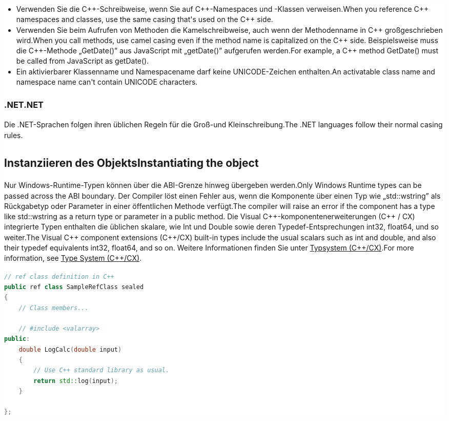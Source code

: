 -   <span data-ttu-id="ae985-124">Verwenden Sie die C++-Schreibweise, wenn Sie auf C++-Namespaces und -Klassen verweisen.</span><span class="sxs-lookup"><span data-stu-id="ae985-124">When you reference C++ namespaces and classes, use the same casing that's used on the C++ side.</span></span>
-   <span data-ttu-id="ae985-125">Verwenden Sie beim Aufrufen von Methoden die Kamelschreibweise, auch wenn der Methodenname in C++ großgeschrieben wird.</span><span class="sxs-lookup"><span data-stu-id="ae985-125">When you call methods, use camel casing even if the method name is capitalized on the C++ side.</span></span> <span data-ttu-id="ae985-126">Beispielsweise muss die C++-Methode „GetDate()” aus JavaScript mit „getDate()” aufgerufen werden.</span><span class="sxs-lookup"><span data-stu-id="ae985-126">For example, a C++ method GetDate() must be called from JavaScript as getDate().</span></span>
-   <span data-ttu-id="ae985-127">Ein aktivierbarer Klassenname und Namespacename darf keine UNICODE-Zeichen enthalten.</span><span class="sxs-lookup"><span data-stu-id="ae985-127">An activatable class name and namespace name can't contain UNICODE characters.</span></span>

### <a name="net"></a><span data-ttu-id="ae985-128">.NET</span><span class="sxs-lookup"><span data-stu-id="ae985-128">.NET</span></span>
<span data-ttu-id="ae985-129">Die .NET-Sprachen folgen ihren üblichen Regeln für die Groß-und Kleinschreibung.</span><span class="sxs-lookup"><span data-stu-id="ae985-129">The .NET languages follow their normal casing rules.</span></span>

## <a name="instantiating-the-object"></a><span data-ttu-id="ae985-130">Instanziieren des Objekts</span><span class="sxs-lookup"><span data-stu-id="ae985-130">Instantiating the object</span></span>
<span data-ttu-id="ae985-131">Nur Windows-Runtime-Typen können über die ABI-Grenze hinweg übergeben werden.</span><span class="sxs-lookup"><span data-stu-id="ae985-131">Only Windows Runtime types can be passed across the ABI boundary.</span></span> <span data-ttu-id="ae985-132">Der Compiler löst einen Fehler aus, wenn die Komponente über einen Typ wie „std::wstring” als Rückgabetyp oder Parameter in einer öffentlichen Methode verfügt.</span><span class="sxs-lookup"><span data-stu-id="ae985-132">The compiler will raise an error if the component has a type like std::wstring as a return type or parameter in a public method.</span></span> <span data-ttu-id="ae985-133">Die Visual C++-komponentenerweiterungen (C++ / CX) integrierte Typen enthalten die üblichen skalare, wie Int und Double sowie deren Typedef-Entsprechungen int32, float64, und so weiter.</span><span class="sxs-lookup"><span data-stu-id="ae985-133">The Visual C++ component extensions (C++/CX) built-in types include the usual scalars such as int and double, and also their typedef equivalents int32, float64, and so on.</span></span> <span data-ttu-id="ae985-134">Weitere Informationen finden Sie unter [Typsystem (C++/CX)](https://msdn.microsoft.com/library/windows/apps/hh755822.aspx).</span><span class="sxs-lookup"><span data-stu-id="ae985-134">For more information, see [Type System (C++/CX)](https://msdn.microsoft.com/library/windows/apps/hh755822.aspx).</span></span>

```cpp
// ref class definition in C++
public ref class SampleRefClass sealed
{
    // Class members...

    // #include <valarray>
public:
    double LogCalc(double input)
    {
        // Use C++ standard library as usual.
        return std::log(input);
    }

};
```
